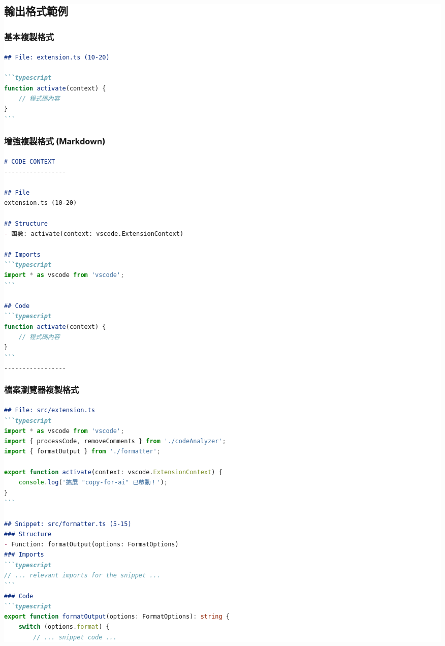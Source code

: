 
## 輸出格式範例

### 基本複製格式

````markdown
## File: extension.ts (10-20)

```typescript
function activate(context) {
    // 程式碼內容
}
```
````

### 增強複製格式 (Markdown)

````markdown
# CODE CONTEXT
-----------------

## File
extension.ts (10-20)

## Structure
- 函數: activate(context: vscode.ExtensionContext)

## Imports
```typescript
import * as vscode from 'vscode';
```

## Code
```typescript
function activate(context) {
    // 程式碼內容
}
```
-----------------
````

### 檔案瀏覽器複製格式

````markdown
## File: src/extension.ts
```typescript
import * as vscode from 'vscode';
import { processCode, removeComments } from './codeAnalyzer';
import { formatOutput } from './formatter';

export function activate(context: vscode.ExtensionContext) {
    console.log('擴展 "copy-for-ai" 已啟動！');
}
```

## Snippet: src/formatter.ts (5-15)
### Structure
- Function: formatOutput(options: FormatOptions)
### Imports
```typescript
// ... relevant imports for the snippet ...
```
### Code
```typescript
export function formatOutput(options: FormatOptions): string {
    switch (options.format) {
        // ... snippet code ...
````